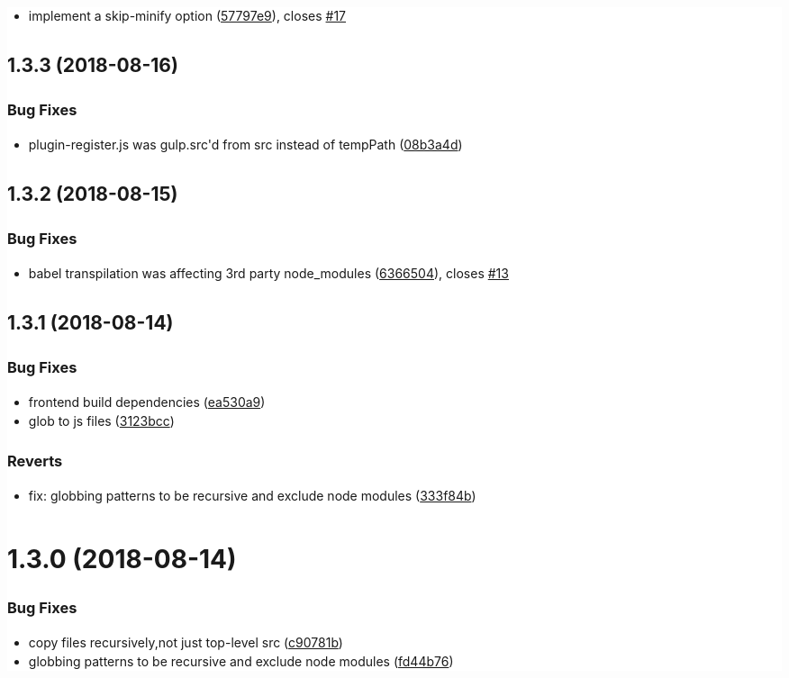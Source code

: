 * implement a skip-minify option ([57797e9](https://github.com/ZengineHQ/mayan/commit/57797e9)), closes [#17](https://github.com/ZengineHQ/mayan/issues/17)



<a name="1.3.3"></a>
## 1.3.3 (2018-08-16)


### Bug Fixes

* plugin-register.js was gulp.src'd from src instead of tempPath ([08b3a4d](https://github.com/ZengineHQ/mayan/commit/08b3a4d))



<a name="1.3.2"></a>
## 1.3.2 (2018-08-15)


### Bug Fixes

* babel transpilation was affecting 3rd party node_modules ([6366504](https://github.com/ZengineHQ/mayan/commit/6366504)), closes [#13](https://github.com/ZengineHQ/mayan/issues/13)



<a name="1.3.1"></a>
## 1.3.1 (2018-08-14)


### Bug Fixes

* frontend build dependencies ([ea530a9](https://github.com/ZengineHQ/mayan/commit/ea530a9))
* glob to js files ([3123bcc](https://github.com/ZengineHQ/mayan/commit/3123bcc))


### Reverts

* fix: globbing patterns to be recursive and exclude node modules ([333f84b](https://github.com/ZengineHQ/mayan/commit/333f84b))



<a name="1.3.0"></a>
# 1.3.0 (2018-08-14)


### Bug Fixes

* copy files recursively,not just top-level src ([c90781b](https://github.com/ZengineHQ/mayan/commit/c90781b))
* globbing patterns to be recursive and exclude node modules ([fd44b76](https://github.com/ZengineHQ/mayan/commit/fd44b76))

